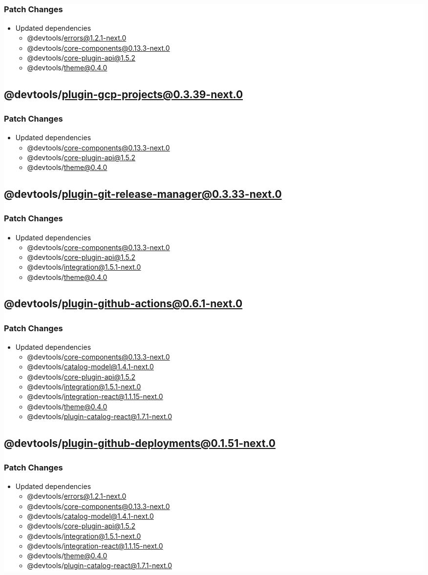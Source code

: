 ### Patch Changes

- Updated dependencies
  - @devtools/errors@1.2.1-next.0
  - @devtools/core-components@0.13.3-next.0
  - @devtools/core-plugin-api@1.5.2
  - @devtools/theme@0.4.0

## @devtools/plugin-gcp-projects@0.3.39-next.0

### Patch Changes

- Updated dependencies
  - @devtools/core-components@0.13.3-next.0
  - @devtools/core-plugin-api@1.5.2
  - @devtools/theme@0.4.0

## @devtools/plugin-git-release-manager@0.3.33-next.0

### Patch Changes

- Updated dependencies
  - @devtools/core-components@0.13.3-next.0
  - @devtools/core-plugin-api@1.5.2
  - @devtools/integration@1.5.1-next.0
  - @devtools/theme@0.4.0

## @devtools/plugin-github-actions@0.6.1-next.0

### Patch Changes

- Updated dependencies
  - @devtools/core-components@0.13.3-next.0
  - @devtools/catalog-model@1.4.1-next.0
  - @devtools/core-plugin-api@1.5.2
  - @devtools/integration@1.5.1-next.0
  - @devtools/integration-react@1.1.15-next.0
  - @devtools/theme@0.4.0
  - @devtools/plugin-catalog-react@1.7.1-next.0

## @devtools/plugin-github-deployments@0.1.51-next.0

### Patch Changes

- Updated dependencies
  - @devtools/errors@1.2.1-next.0
  - @devtools/core-components@0.13.3-next.0
  - @devtools/catalog-model@1.4.1-next.0
  - @devtools/core-plugin-api@1.5.2
  - @devtools/integration@1.5.1-next.0
  - @devtools/integration-react@1.1.15-next.0
  - @devtools/theme@0.4.0
  - @devtools/plugin-catalog-react@1.7.1-next.0
